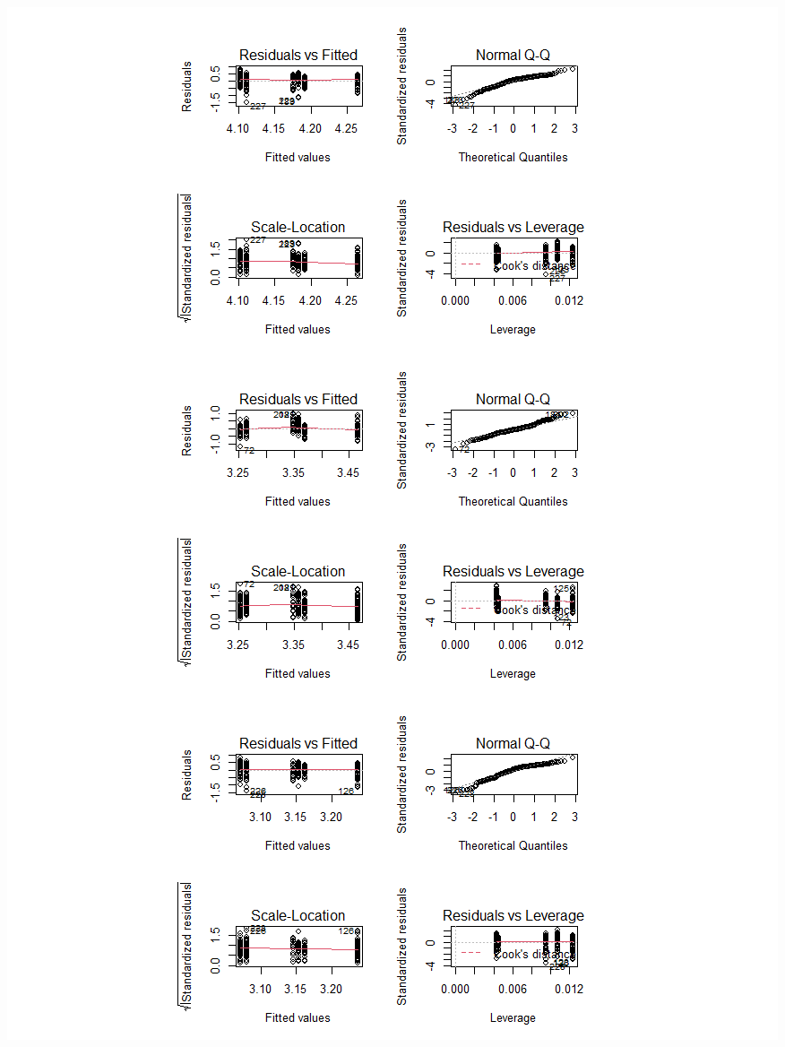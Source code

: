 <img src="Metals_Analysis_sum_files/figure-gfm/unnamed-chunk-12-1.png" style="display: block; margin: auto;" /><img src="Metals_Analysis_sum_files/figure-gfm/unnamed-chunk-12-2.png" style="display: block; margin: auto;" /><img src="Metals_Analysis_sum_files/figure-gfm/unnamed-chunk-12-3.png" style="display: block; margin: auto;" />